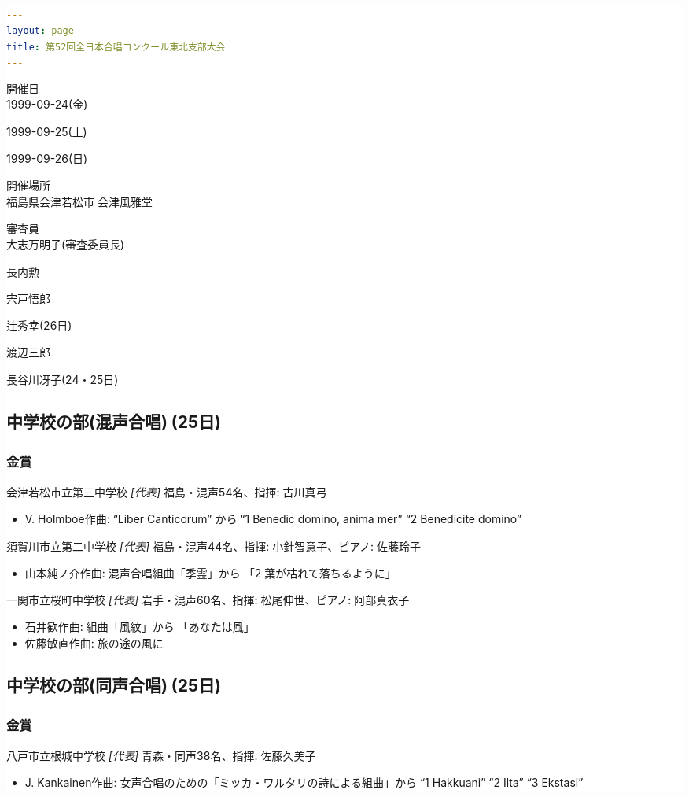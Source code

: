 ```yaml
---
layout: page
title: 第52回全日本合唱コンクール東北支部大会
---
```

開催日  
1999-09-24(金)

1999-09-25(土)

1999-09-26(日)

開催場所  
福島県会津若松市 会津風雅堂

審査員  
大志万明子(審査委員長)

長内勲

宍戸悟郎

辻秀幸(26日)

渡辺三郎

長谷川冴子(24・25日)

中学校の部(混声合唱) (25日)
---------------------------

### 金賞

<span class="choir-name">会津若松市立第三中学校</span> *\[代表\]*
福島・混声54名、指揮: 古川真弓

-   V. Holmboe作曲: “Liber Canticorum” から “1 Benedic domino, anima mer” “2 Benedicite domino”

<span class="choir-name">須賀川市立第二中学校</span> *\[代表\]*
福島・混声44名、指揮: 小針智意子、ピアノ: 佐藤玲子

-   山本純ノ介作曲: 混声合唱組曲「季霊」から 「2 葉が枯れて落ちるように」

<span class="choir-name">一関市立桜町中学校</span> *\[代表\]*
岩手・混声60名、指揮: 松尾伸世、ピアノ: 阿部真衣子

-   石井歓作曲: 組曲「風紋」から 「あなたは風」
-   佐藤敏直作曲: 旅の途の風に

中学校の部(同声合唱) (25日)
---------------------------

### 金賞

<span class="choir-name">八戸市立根城中学校</span> *\[代表\]*
青森・同声38名、指揮: 佐藤久美子

-   J. Kankainen作曲: 女声合唱のための「ミッカ・ワルタリの詩による組曲」から “1 Hakkuani” “2 Ilta” “3 Ekstasi”
